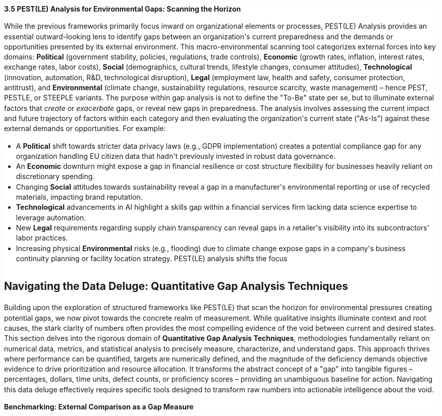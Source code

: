 **3.5 PEST(LE) Analysis for Environmental Gaps: Scanning the Horizon**

While the previous frameworks primarily focus inward on organizational elements or processes, PEST(LE) Analysis provides an essential outward-looking lens to identify gaps between an organization's current preparedness and the demands or opportunities presented by its external environment. This macro-environmental scanning tool categorizes external forces into key domains: **Political** (government stability, policies, regulations, trade controls), **Economic** (growth rates, inflation, interest rates, exchange rates, labor costs), **Social** (demographics, cultural trends, lifestyle changes, consumer attitudes), **Technological** (innovation, automation, R&D, technological disruption), **Legal** (employment law, health and safety, consumer protection, antitrust), and **Environmental** (climate change, sustainability regulations, resource scarcity, waste management) – hence PEST, PESTLE, or STEEPLE variants. The purpose within gap analysis is not to define the "To-Be" state per se, but to illuminate external factors that *create* or *exacerbate* gaps, or reveal new gaps in preparedness. The analysis involves assessing the current impact and future trajectory of factors within each category and then evaluating the organization's current state ("As-Is") against these external demands or opportunities. For example:
*   A **Political** shift towards stricter data privacy laws (e.g., GDPR implementation) creates a potential compliance gap for any organization handling EU citizen data that hadn't previously invested in robust data governance.
*   An **Economic** downturn might expose a gap in financial resilience or cost structure flexibility for businesses heavily reliant on discretionary spending.
*   Changing **Social** attitudes towards sustainability reveal a gap in a manufacturer's environmental reporting or use of recycled materials, impacting brand reputation.
*   **Technological** advancements in AI highlight a skills gap within a financial services firm lacking data science expertise to leverage automation.
*   New **Legal** requirements regarding supply chain transparency can reveal gaps in a retailer's visibility into its subcontractors' labor practices.
*   Increasing physical **Environmental** risks (e.g., flooding) due to climate change expose gaps in a company's business continuity planning or facility location strategy.
PEST(LE) analysis shifts the focus

## Navigating the Data Deluge: Quantitative Gap Analysis Techniques

Building upon the exploration of structured frameworks like PEST(LE) that scan the horizon for environmental pressures creating potential gaps, we now pivot towards the concrete realm of measurement. While qualitative insights illuminate context and root causes, the stark clarity of numbers often provides the most compelling evidence of the void between current and desired states. This section delves into the rigorous domain of **Quantitative Gap Analysis Techniques**, methodologies fundamentally reliant on numerical data, metrics, and statistical analysis to precisely measure, characterize, and understand gaps. This approach thrives where performance can be quantified, targets are numerically defined, and the magnitude of the deficiency demands objective evidence to drive prioritization and resource allocation. It transforms the abstract concept of a "gap" into tangible figures – percentages, dollars, time units, defect counts, or proficiency scores – providing an unambiguous baseline for action. Navigating this data deluge effectively requires specific tools designed to transform raw numbers into actionable intelligence about the void.

**Benchmarking: External Comparison as a Gap Measure**
